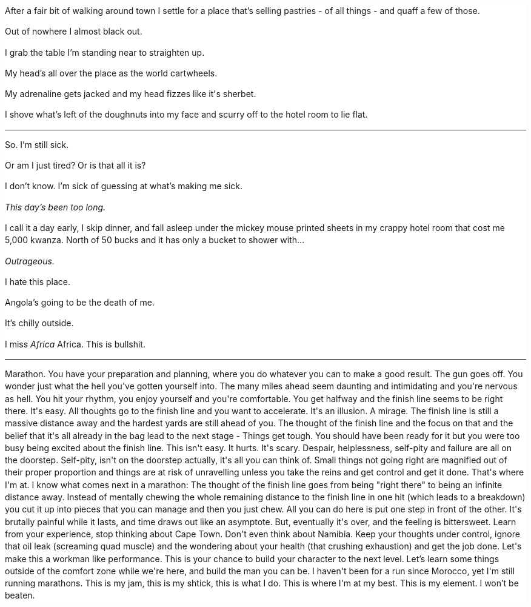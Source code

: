 After a fair bit of walking around town I settle for a place that’s selling pastries - of all things - and quaff a few of those.

Out of nowhere I almost black out.

I grab the table I’m standing near to straighten up.

My head’s all over the place as the world cartwheels.

My adrenaline gets jacked and my head fizzes like it's sherbet.

I shove what’s left of the doughnuts into my face and scurry off to the hotel room to lie flat.

---

So. I’m still sick.

Or am I just tired? Or is that all it is?

I don’t know. I’m sick of guessing at what’s making me sick.

_This day’s been too long._

I call it a day early, I skip dinner, and fall asleep under the mickey mouse printed sheets in my crappy hotel room that cost me 5,000 kwanza. North of 50 bucks and it has only a bucket to shower with...

_Outrageous._

I hate this place.

Angola’s going to be the death of me.

It’s chilly outside.

I miss _Africa_ Africa. This is bullshit.

---

Marathon. You have your preparation and planning, where you do whatever you can to make a good result. The gun goes off. You wonder just what the hell you've gotten yourself into. The many miles ahead seem daunting and intimidating and you're nervous as hell. You hit your rhythm, you enjoy yourself and you're comfortable. You get halfway and the finish line seems to be right there. It's easy. All thoughts go to the finish line and you want to accelerate. It's an illusion. A mirage. The finish line is still a massive distance away and the hardest yards are still ahead of you. The thought of the finish line and the focus on that and the belief that it's all already in the bag lead to the next stage - Things get tough. You should have been ready for it but you were too busy being excited about the finish line. This isn't easy. It hurts. It's scary. Despair, helplessness, self-pity and failure are all on the doorstep. Self-pity, isn't on the doorstep actually, it's all you can think of. Small things not going right are magnified out of their proper proportion and things are at risk of unravelling unless you take the reins and get control and get it done. That's where I'm at. I know what comes next in a marathon: The thought of the finish line goes from being "right there" to being an infinite distance away. Instead of mentally chewing the whole remaining distance to the finish line in one hit (which leads to a breakdown) you cut it up into pieces that you can manage and then you just chew. All you can do here is put one step in front of the other. It's brutally painful while it lasts, and time draws out like an asymptote. But, eventually it's over, and the feeling is bittersweet. Learn from your experience, stop thinking about Cape Town. Don't even think about Namibia. Keep your thoughts under control, ignore that oil leak (screaming quad muscle) and the wondering about your health (that crushing exhaustion) and get the job done. Let's make this a workman like performance. This is your chance to build your character to the next level. Let’s learn some things outside of the comfort zone while we're here, and build the man you can be. I haven't been for a run since Morocco, yet I'm still running marathons. This is my jam, this is my shtick, this is what I do. This is where I'm at my best. This is my element. I won’t be beaten.
